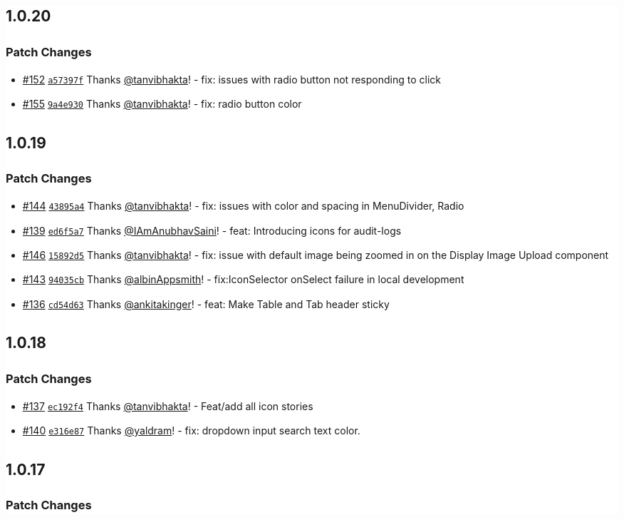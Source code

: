 ## 1.0.20

### Patch Changes

- [#152](https://github.com/appsmithorg/design-system/pull/152) [`a57397f`](https://github.com/appsmithorg/design-system/commit/a57397fb87301be1184bb4cb49a6429ee3ed2571) Thanks [@tanvibhakta](https://github.com/tanvibhakta)! - fix: issues with radio button not responding to click

* [#155](https://github.com/appsmithorg/design-system/pull/155) [`9a4e930`](https://github.com/appsmithorg/design-system/commit/9a4e930b99e46d89d34611ba9608790dee694d9e) Thanks [@tanvibhakta](https://github.com/tanvibhakta)! - fix: radio button color

## 1.0.19

### Patch Changes

- [#144](https://github.com/appsmithorg/design-system/pull/144) [`43895a4`](https://github.com/appsmithorg/design-system/commit/43895a4689d042eda4c537a53f7d675053abcc8c) Thanks [@tanvibhakta](https://github.com/tanvibhakta)! - fix: issues with color and spacing in MenuDivider, Radio

* [#139](https://github.com/appsmithorg/design-system/pull/139) [`ed6f5a7`](https://github.com/appsmithorg/design-system/commit/ed6f5a77ae54da13a7d9061079e84335e3ff7e0d) Thanks [@IAmAnubhavSaini](https://github.com/IAmAnubhavSaini)! - feat: Introducing icons for audit-logs

- [#146](https://github.com/appsmithorg/design-system/pull/146) [`15892d5`](https://github.com/appsmithorg/design-system/commit/15892d5750a07656c2843e5e17529de962388084) Thanks [@tanvibhakta](https://github.com/tanvibhakta)! - fix: issue with default image being zoomed in on the Display Image Upload component

* [#143](https://github.com/appsmithorg/design-system/pull/143) [`94035cb`](https://github.com/appsmithorg/design-system/commit/94035cb14016f8625e7db995916b65159d54a2ab) Thanks [@albinAppsmith](https://github.com/albinAppsmith)! - fix:IconSelector onSelect failure in local development

- [#136](https://github.com/appsmithorg/design-system/pull/136) [`cd54d63`](https://github.com/appsmithorg/design-system/commit/cd54d63fa0138afd8a6f57d841b13aa54ab786ea) Thanks [@ankitakinger](https://github.com/ankitakinger)! - feat: Make Table and Tab header sticky

## 1.0.18

### Patch Changes

- [#137](https://github.com/appsmithorg/design-system/pull/137) [`ec192f4`](https://github.com/appsmithorg/design-system/commit/ec192f44159784064eff5f8cd9cf9d2adb2e05f9) Thanks [@tanvibhakta](https://github.com/tanvibhakta)! - Feat/add all icon stories

* [#140](https://github.com/appsmithorg/design-system/pull/140) [`e316e87`](https://github.com/appsmithorg/design-system/commit/e316e87018b2f79bd0e5ecad5b0adabba78abbe5) Thanks [@yaldram](https://github.com/yaldram)! - fix: dropdown input search text color.

## 1.0.17

### Patch Changes
